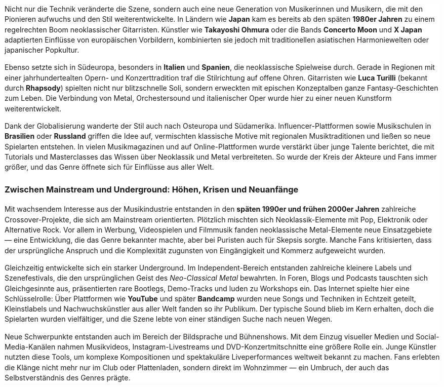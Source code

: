 Nicht nur die Technik veränderte die Szene, sondern auch eine neue Generation von Musikerinnen und
Musikern, die mit den Pionieren aufwuchs und den Stil weiterentwickelte. In Ländern wie **Japan**
kam es bereits ab den späten **1980er Jahren** zu einem regelrechten Boom neoklassischer
Gitarristen. Künstler wie **Takayoshi Ohmura** oder die Bands **Concerto Moon** und **X Japan**
adaptierten Einflüsse von europäischen Vorbildern, kombinierten sie jedoch mit traditionellen
asiatischen Harmoniewelten oder japanischer Popkultur.

Ebenso setzte sich in Südeuropa, besonders in **Italien** und **Spanien**, die neoklassische
Spielweise durch. Gerade in Regionen mit einer jahrhundertealten Opern- und Konzerttradition traf
die Stilrichtung auf offene Ohren. Gitarristen wie **Luca Turilli** (bekannt durch **Rhapsody**)
spielten nicht nur blitzschnelle Soli, sondern erweckten mit epischen Konzeptalben ganze
Fantasy-Geschichten zum Leben. Die Verbindung von Metal, Orchestersound und italienischer Oper wurde
hier zu einer neuen Kunstform weiterentwickelt.

Dank der Globalisierung wanderte der Stil auch nach Osteuropa und Südamerika. Influencer-Plattformen
sowie Musikschulen in **Brasilien** oder **Russland** griffen die Idee auf, vermischten klassische
Motive mit regionalen Musiktraditionen und ließen so neue Spielarten entstehen. In vielen
Musikmagazinen und auf Online-Plattformen wurde verstärkt über junge Talente berichtet, die mit
Tutorials und Masterclasses das Wissen über Neoklassik und Metal verbreiteten. So wurde der Kreis
der Akteure und Fans immer größer, und das Genre öffnete sich für Einflüsse aus aller Welt.

### Zwischen Mainstream und Underground: Höhen, Krisen und Neuanfänge

Mit wachsendem Interesse aus der Musikindustrie entstanden in den **späten 1990er und frühen 2000er
Jahren** zahlreiche Crossover-Projekte, die sich am Mainstream orientierten. Plötzlich mischten sich
Neoklassik-Elemente mit Pop, Elektronik oder Alternative Rock. Vor allem in Werbung, Videospielen
und Filmmusik fanden neoklassische Metal-Elemente neue Einsatzgebiete — eine Entwicklung, die das
Genre bekannter machte, aber bei Puristen auch für Skepsis sorgte. Manche Fans kritisierten, dass
der ursprüngliche Anspruch und die Komplexität zugunsten von Eingängigkeit und Kommerz aufgeweicht
wurden.

Gleichzeitig entwickelte sich ein starker Underground. Im Independent-Bereich entstanden zahlreiche
kleinere Labels und Szenefestivals, die den ursprünglichen Geist des _Neo-Classical Metal_
bewahrten. In Foren, Blogs und Podcasts tauschten sich Gleichgesinnte aus, präsentierten rare
Bootlegs, Demo-Tracks und luden zu Workshops ein. Das Internet spielte hier eine Schlüsselrolle:
Über Plattformen wie **YouTube** und später **Bandcamp** wurden neue Songs und Techniken in Echtzeit
geteilt, Kleinstlabels und Nachwuchskünstler aus aller Welt fanden so ihr Publikum. Der typische
Sound blieb im Kern erhalten, doch die Spielarten wurden vielfältiger, und die Szene lebte von einer
ständigen Suche nach neuen Wegen.

Neue Schwerpunkte entstanden auch im Bereich der Bildsprache und Bühnenshows. Mit dem Einzug
visueller Medien und Social-Media-Kanälen nahmen Musikvideos, Instagram-Livestreams und
DVD-Konzertmitschnitte eine größere Rolle ein. Junge Künstler nutzten diese Tools, um komplexe
Kompositionen und spektakuläre Liveperformances weltweit bekannt zu machen. Fans erlebten die Klänge
nicht mehr nur im Club oder Plattenladen, sondern direkt im Wohnzimmer — ein Umbruch, der auch das
Selbstverständnis des Genres prägte.
